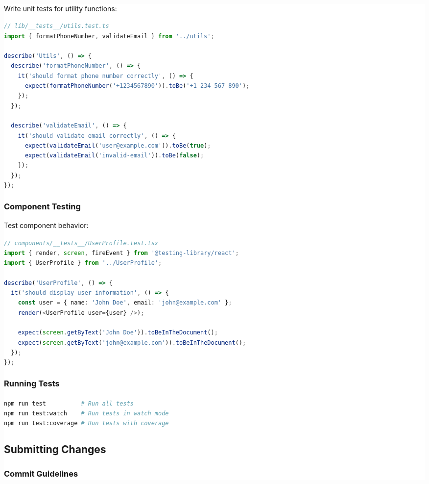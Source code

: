 Write unit tests for utility functions:

```typescript
// lib/__tests__/utils.test.ts
import { formatPhoneNumber, validateEmail } from '../utils';

describe('Utils', () => {
  describe('formatPhoneNumber', () => {
    it('should format phone number correctly', () => {
      expect(formatPhoneNumber('+1234567890')).toBe('+1 234 567 890');
    });
  });

  describe('validateEmail', () => {
    it('should validate email correctly', () => {
      expect(validateEmail('user@example.com')).toBe(true);
      expect(validateEmail('invalid-email')).toBe(false);
    });
  });
});
```

### Component Testing

Test component behavior:

```typescript
// components/__tests__/UserProfile.test.tsx
import { render, screen, fireEvent } from '@testing-library/react';
import { UserProfile } from '../UserProfile';

describe('UserProfile', () => {
  it('should display user information', () => {
    const user = { name: 'John Doe', email: 'john@example.com' };
    render(<UserProfile user={user} />);
    
    expect(screen.getByText('John Doe')).toBeInTheDocument();
    expect(screen.getByText('john@example.com')).toBeInTheDocument();
  });
});
```

### Running Tests

```bash
npm run test          # Run all tests
npm run test:watch    # Run tests in watch mode
npm run test:coverage # Run tests with coverage
```

## Submitting Changes

### Commit Guidelines
